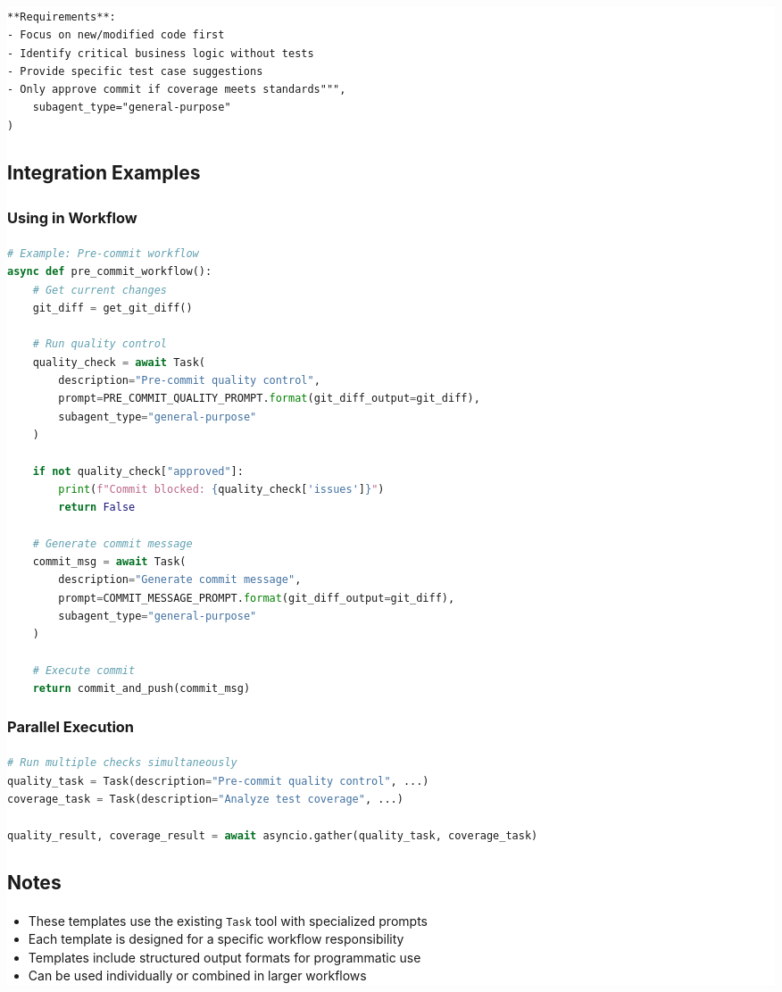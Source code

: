 ```
**Requirements**:
- Focus on new/modified code first
- Identify critical business logic without tests
- Provide specific test case suggestions
- Only approve commit if coverage meets standards""",
    subagent_type="general-purpose"
)
```

## Integration Examples

### Using in Workflow
```python
# Example: Pre-commit workflow
async def pre_commit_workflow():
    # Get current changes
    git_diff = get_git_diff()
    
    # Run quality control
    quality_check = await Task(
        description="Pre-commit quality control",
        prompt=PRE_COMMIT_QUALITY_PROMPT.format(git_diff_output=git_diff),
        subagent_type="general-purpose"
    )
    
    if not quality_check["approved"]:
        print(f"Commit blocked: {quality_check['issues']}")
        return False
    
    # Generate commit message
    commit_msg = await Task(
        description="Generate commit message", 
        prompt=COMMIT_MESSAGE_PROMPT.format(git_diff_output=git_diff),
        subagent_type="general-purpose"
    )
    
    # Execute commit
    return commit_and_push(commit_msg)
```

### Parallel Execution
```python
# Run multiple checks simultaneously
quality_task = Task(description="Pre-commit quality control", ...)
coverage_task = Task(description="Analyze test coverage", ...)

quality_result, coverage_result = await asyncio.gather(quality_task, coverage_task)
```

## Notes

- These templates use the existing `Task` tool with specialized prompts
- Each template is designed for a specific workflow responsibility
- Templates include structured output formats for programmatic use
- Can be used individually or combined in larger workflows